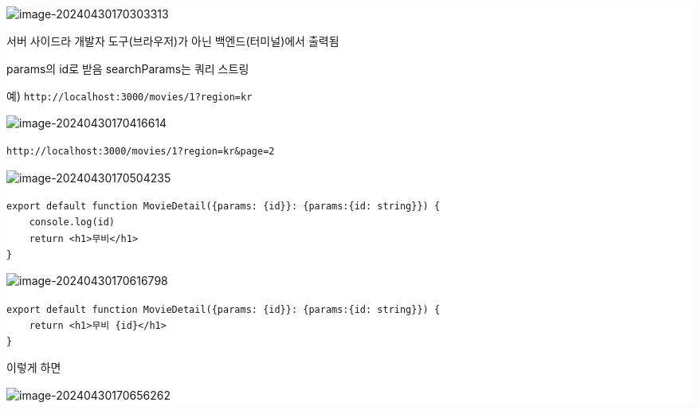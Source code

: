 ![image-20240430170303313](./2%E1%84%80%E1%85%A1%E1%86%BC.assets/image-20240430170303313.png)

서버 사이드라 개발자 도구(브라우저)가 아닌 백엔드(터미널)에서 출력됨

params의 id로 받음 searchParams는 쿼리 스트링

예) `http://localhost:3000/movies/1?region=kr`

![image-20240430170416614](./2%E1%84%80%E1%85%A1%E1%86%BC.assets/image-20240430170416614.png)

`http://localhost:3000/movies/1?region=kr&page=2`

![image-20240430170504235](./2%E1%84%80%E1%85%A1%E1%86%BC.assets/image-20240430170504235.png)

```tsx
export default function MovieDetail({params: {id}}: {params:{id: string}}) {
    console.log(id)
    return <h1>무비</h1>
}
```

![image-20240430170616798](./2%E1%84%80%E1%85%A1%E1%86%BC.assets/image-20240430170616798.png)

```tsx
export default function MovieDetail({params: {id}}: {params:{id: string}}) {
    return <h1>무비 {id}</h1>
}
```

이렇게 하면

![image-20240430170656262](./2%E1%84%80%E1%85%A1%E1%86%BC.assets/image-20240430170656262.png)